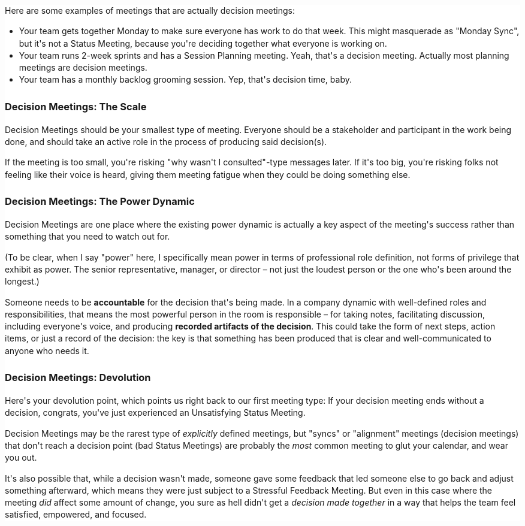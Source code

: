 Here are some examples of meetings that are actually decision meetings:

- Your team gets together Monday to make sure everyone has work to do that week.
  This might masquerade as "Monday Sync", but it's not a Status Meeting, because
  you're deciding together what everyone is working on.
- Your team runs 2-week sprints and has a Session Planning meeting. Yeah, that's
  a decision meeting. Actually most planning meetings are decision meetings.
- Your team has a monthly backlog grooming session. Yep, that's decision time,
  baby.

### Decision Meetings: The Scale

Decision Meetings should be your smallest type of meeting. Everyone should be a
stakeholder and participant in the work being done, and should take an
active role in the process of producing said decision(s).

If the meeting is too small, you're risking "why wasn't I consulted"-type
messages later. If it's too big, you're risking folks not feeling like their
voice is heard, giving them meeting fatigue when they could be doing something else.

### Decision Meetings: The Power Dynamic

Decision Meetings are one place where the existing power dynamic is actually a
key aspect of the meeting's success rather than something that you need to watch
out for.

(To be clear, when I say "power" here, I specifically mean power in terms of
professional role definition, not forms of privilege that exhibit as power. The
senior representative, manager, or director – not just the loudest person or
the one who's been around the longest.)

Someone needs to be **accountable** for the decision that's
being made. In a company dynamic with well-defined roles and responsibilities, that
means the most powerful person in the room is responsible – for taking notes,
facilitating discussion, including everyone's voice, and producing **recorded artifacts
of the decision**. This could take the form of next steps, action items,
or just a record of the decision: the key is that something has
been produced that is clear and well-communicated to anyone who needs it.

### Decision Meetings: Devolution

Here's your devolution point, which points us right back to our first meeting
type:  If your decision meeting ends without a decision, congrats, you've just
experienced an Unsatisfying Status Meeting.

Decision Meetings may be the rarest type of _explicitly_ defined meetings, but
"syncs" or "alignment" meetings (decision meetings) that don't reach a decision
point (bad Status Meetings) are probably the _most_ common meeting to glut your
calendar, and wear you out.

It's also possible that, while a decision wasn't made, someone gave some
feedback that led someone else to go back and adjust something afterward, which
means they were just subject to a Stressful Feedback Meeting. But even in this
case where the meeting _did_ affect some amount of change, you sure as hell
didn't get a _decision made together_ in a way that helps the team feel
satisfied, empowered, and focused.
